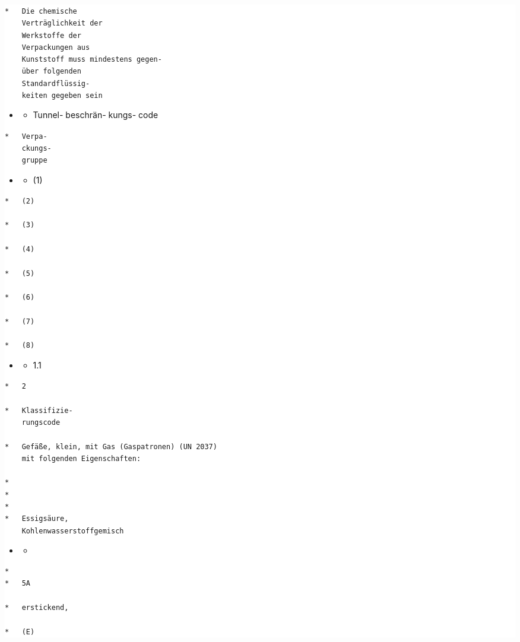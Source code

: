     *   Die chemische
        Verträglichkeit der
        Werkstoffe der
        Verpackungen aus
        Kunststoff muss mindestens gegen-
        über folgenden
        Standardflüssig-
        keiten gegeben sein


*    *   Tunnel-
        beschrän-
        kungs-
        code

    *   Verpa-
        ckungs-
        gruppe


*    *   (1)

    *   (2)

    *   (3)

    *   (4)

    *   (5)

    *   (6)

    *   (7)

    *   (8)


*    *   1.1

    *   2

    *   Klassifizie-
        rungscode

    *   Gefäße, klein, mit Gas (Gaspatronen) (UN 2037)
        mit folgenden Eigenschaften:

    *
    *
    *
    *   Essigsäure,
        Kohlenwasserstoffgemisch


*    *
    *
    *   5A

    *   erstickend,

    *   (E)
